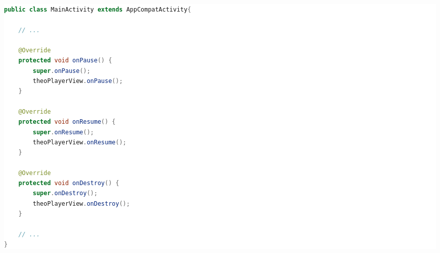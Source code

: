 ```java
public class MainActivity extends AppCompatActivity{

    // ...

    @Override
    protected void onPause() {
        super.onPause();
        theoPlayerView.onPause();
    }

    @Override
    protected void onResume() {
        super.onResume();
        theoPlayerView.onResume();
    }

    @Override
    protected void onDestroy() {
        super.onDestroy();
        theoPlayerView.onDestroy();
    }

    // ...
}
```
